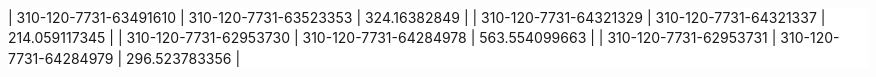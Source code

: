 | 310-120-7731-63491610 | 310-120-7731-63523353 | 324.16382849 |
| 310-120-7731-64321329 | 310-120-7731-64321337 | 214.059117345 |
| 310-120-7731-62953730 | 310-120-7731-64284978 | 563.554099663 |
| 310-120-7731-62953731 | 310-120-7731-64284979 | 296.523783356 |
